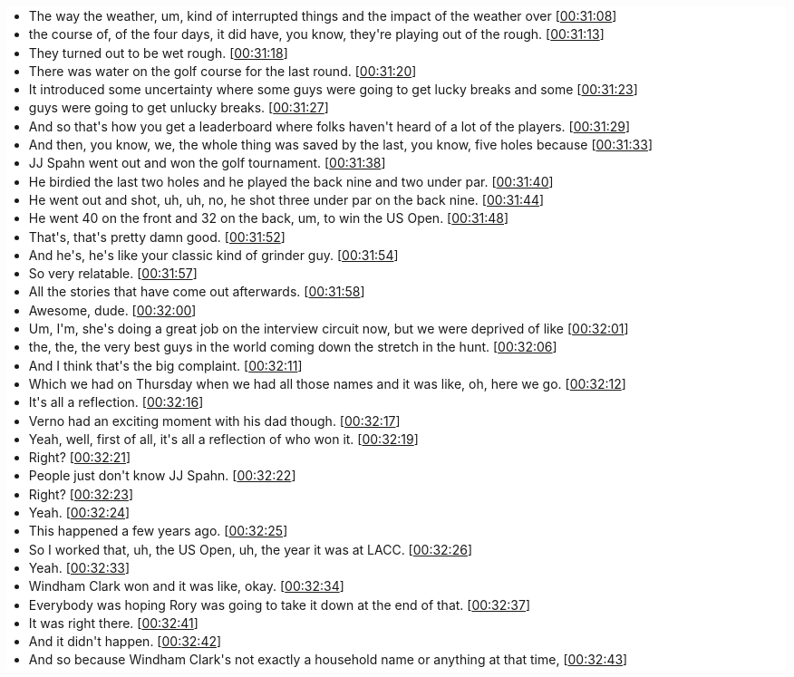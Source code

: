 *  The way the weather, um, kind of interrupted things and the impact of the weather over [[00:31:08](https://www.youtube.com/watch?v=wh4yZZQkY-w&t=1868.84s)]
*  the course of, of the four days, it did have, you know, they're playing out of the rough. [[00:31:13](https://www.youtube.com/watch?v=wh4yZZQkY-w&t=1873.84s)]
*  They turned out to be wet rough. [[00:31:18](https://www.youtube.com/watch?v=wh4yZZQkY-w&t=1878.84s)]
*  There was water on the golf course for the last round. [[00:31:20](https://www.youtube.com/watch?v=wh4yZZQkY-w&t=1880.84s)]
*  It introduced some uncertainty where some guys were going to get lucky breaks and some [[00:31:23](https://www.youtube.com/watch?v=wh4yZZQkY-w&t=1883.84s)]
*  guys were going to get unlucky breaks. [[00:31:27](https://www.youtube.com/watch?v=wh4yZZQkY-w&t=1887.84s)]
*  And so that's how you get a leaderboard where folks haven't heard of a lot of the players. [[00:31:29](https://www.youtube.com/watch?v=wh4yZZQkY-w&t=1889.84s)]
*  And then, you know, we, the whole thing was saved by the last, you know, five holes because [[00:31:33](https://www.youtube.com/watch?v=wh4yZZQkY-w&t=1893.84s)]
*  JJ Spahn went out and won the golf tournament. [[00:31:38](https://www.youtube.com/watch?v=wh4yZZQkY-w&t=1898.84s)]
*  He birdied the last two holes and he played the back nine and two under par. [[00:31:40](https://www.youtube.com/watch?v=wh4yZZQkY-w&t=1900.84s)]
*  He went out and shot, uh, uh, no, he shot three under par on the back nine. [[00:31:44](https://www.youtube.com/watch?v=wh4yZZQkY-w&t=1904.84s)]
*  He went 40 on the front and 32 on the back, um, to win the US Open. [[00:31:48](https://www.youtube.com/watch?v=wh4yZZQkY-w&t=1908.84s)]
*  That's, that's pretty damn good. [[00:31:52](https://www.youtube.com/watch?v=wh4yZZQkY-w&t=1912.84s)]
*  And he's, he's like your classic kind of grinder guy. [[00:31:54](https://www.youtube.com/watch?v=wh4yZZQkY-w&t=1914.84s)]
*  So very relatable. [[00:31:57](https://www.youtube.com/watch?v=wh4yZZQkY-w&t=1917.84s)]
*  All the stories that have come out afterwards. [[00:31:58](https://www.youtube.com/watch?v=wh4yZZQkY-w&t=1918.84s)]
*  Awesome, dude. [[00:32:00](https://www.youtube.com/watch?v=wh4yZZQkY-w&t=1920.84s)]
*  Um, I'm, she's doing a great job on the interview circuit now, but we were deprived of like [[00:32:01](https://www.youtube.com/watch?v=wh4yZZQkY-w&t=1921.84s)]
*  the, the, the very best guys in the world coming down the stretch in the hunt. [[00:32:06](https://www.youtube.com/watch?v=wh4yZZQkY-w&t=1926.84s)]
*  And I think that's the big complaint. [[00:32:11](https://www.youtube.com/watch?v=wh4yZZQkY-w&t=1931.84s)]
*  Which we had on Thursday when we had all those names and it was like, oh, here we go. [[00:32:12](https://www.youtube.com/watch?v=wh4yZZQkY-w&t=1932.84s)]
*  It's all a reflection. [[00:32:16](https://www.youtube.com/watch?v=wh4yZZQkY-w&t=1936.84s)]
*  Verno had an exciting moment with his dad though. [[00:32:17](https://www.youtube.com/watch?v=wh4yZZQkY-w&t=1937.84s)]
*  Yeah, well, first of all, it's all a reflection of who won it. [[00:32:19](https://www.youtube.com/watch?v=wh4yZZQkY-w&t=1939.84s)]
*  Right? [[00:32:21](https://www.youtube.com/watch?v=wh4yZZQkY-w&t=1941.84s)]
*  People just don't know JJ Spahn. [[00:32:22](https://www.youtube.com/watch?v=wh4yZZQkY-w&t=1942.84s)]
*  Right? [[00:32:23](https://www.youtube.com/watch?v=wh4yZZQkY-w&t=1943.84s)]
*  Yeah. [[00:32:24](https://www.youtube.com/watch?v=wh4yZZQkY-w&t=1944.84s)]
*  This happened a few years ago. [[00:32:25](https://www.youtube.com/watch?v=wh4yZZQkY-w&t=1945.84s)]
*  So I worked that, uh, the US Open, uh, the year it was at LACC. [[00:32:26](https://www.youtube.com/watch?v=wh4yZZQkY-w&t=1946.84s)]
*  Yeah. [[00:32:33](https://www.youtube.com/watch?v=wh4yZZQkY-w&t=1953.84s)]
*  Windham Clark won and it was like, okay. [[00:32:34](https://www.youtube.com/watch?v=wh4yZZQkY-w&t=1954.84s)]
*  Everybody was hoping Rory was going to take it down at the end of that. [[00:32:37](https://www.youtube.com/watch?v=wh4yZZQkY-w&t=1957.84s)]
*  It was right there. [[00:32:41](https://www.youtube.com/watch?v=wh4yZZQkY-w&t=1961.84s)]
*  And it didn't happen. [[00:32:42](https://www.youtube.com/watch?v=wh4yZZQkY-w&t=1962.84s)]
*  And so because Windham Clark's not exactly a household name or anything at that time, [[00:32:43](https://www.youtube.com/watch?v=wh4yZZQkY-w&t=1963.84s)]
